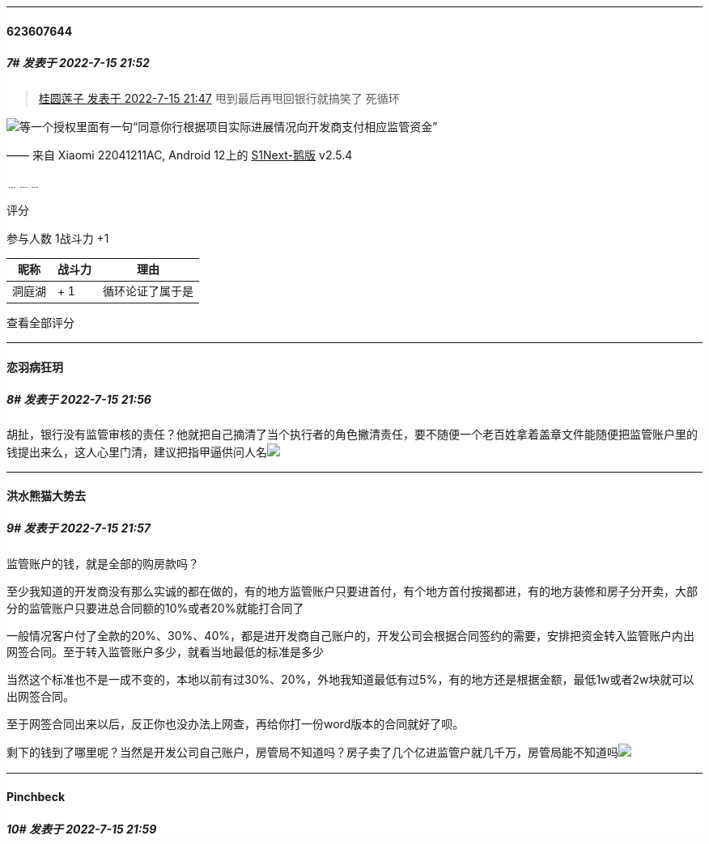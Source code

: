 *****

####  623607644  
##### 7#       发表于 2022-7-15 21:52

<blockquote><a href="httphttps://bbs.saraba1st.com/2b/forum.php?mod=redirect&amp;goto=findpost&amp;pid=56663169&amp;ptid=2081303" target="_blank">桂圆莲子 发表于 2022-7-15 21:47</a>
甩到最后再甩回银行就搞笑了
死循环</blockquote>
<img src="https://static.saraba1st.com/image/smiley/face2017/067.png" referrerpolicy="no-referrer">等一个授权里面有一句“同意你行根据项目实际进展情况向开发商支付相应监管资金”

—— 来自 Xiaomi 22041211AC, Android 12上的 [S1Next-鹅版](https://github.com/ykrank/S1-Next/releases) v2.5.4

﹍﹍﹍

评分

 参与人数 1战斗力 +1

|昵称|战斗力|理由|
|----|---|---|
| 洞庭湖| + 1|循环论证了属于是|

查看全部评分

*****

####  恋羽病狂玥  
##### 8#       发表于 2022-7-15 21:56

胡扯，银行没有监管审核的责任？他就把自己摘清了当个执行者的角色撇清责任，要不随便一个老百姓拿着盖章文件能随便把监管账户里的钱提出来么，这人心里门清，建议把指甲逼供问人名<img src="https://static.saraba1st.com/image/smiley/face2017/059.png" referrerpolicy="no-referrer">

*****

####  洪水熊猫大势去  
##### 9#       发表于 2022-7-15 21:57

监管账户的钱，就是全部的购房款吗？

至少我知道的开发商没有那么实诚的都在做的，有的地方监管账户只要进首付，有个地方首付按揭都进，有的地方装修和房子分开卖，大部分的监管账户只要进总合同额的10%或者20%就能打合同了

一般情况客户付了全款的20%、30%、40%，都是进开发商自己账户的，开发公司会根据合同签约的需要，安排把资金转入监管账户内出网签合同。至于转入监管账户多少，就看当地最低的标准是多少

当然这个标准也不是一成不变的，本地以前有过30%、20%，外地我知道最低有过5%，有的地方还是根据金额，最低1w或者2w块就可以出网签合同。

至于网签合同出来以后，反正你也没办法上网查，再给你打一份word版本的合同就好了呗。

剩下的钱到了哪里呢？当然是开发公司自己账户，房管局不知道吗？房子卖了几个亿进监管户就几千万，房管局能不知道吗<img src="https://static.saraba1st.com/image/smiley/face2017/037.png" referrerpolicy="no-referrer">

*****

####  Pinchbeck  
##### 10#       发表于 2022-7-15 21:59
